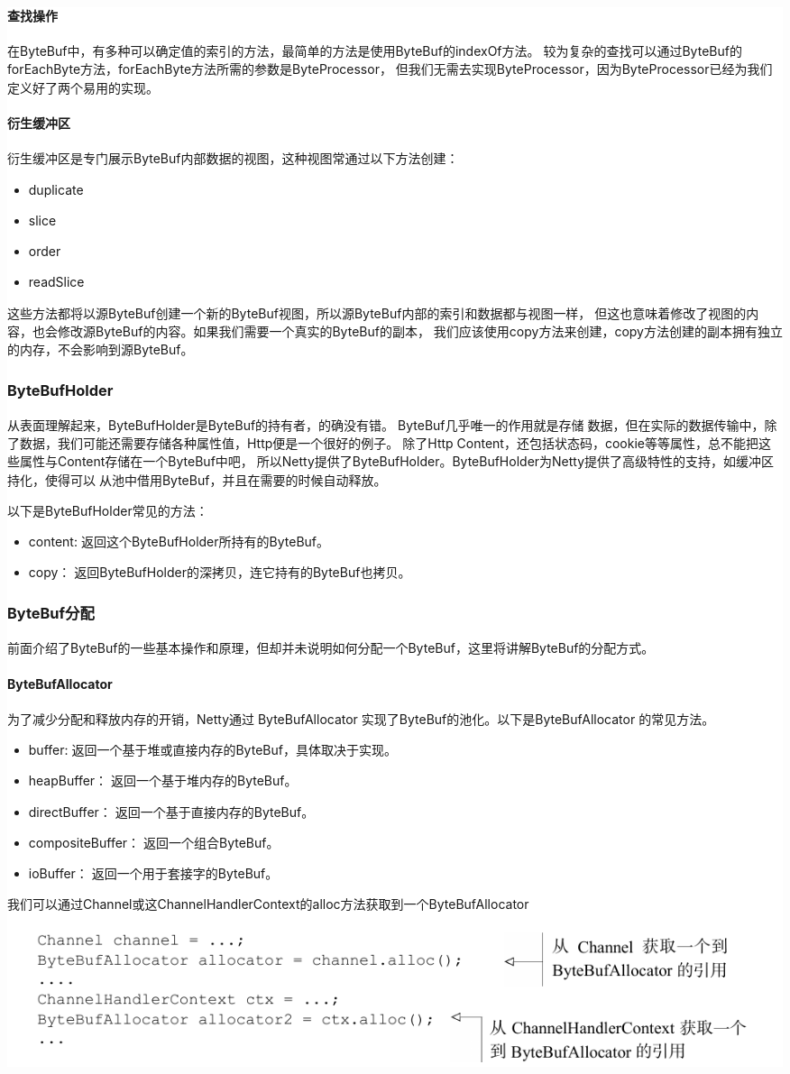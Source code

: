 
#### 查找操作
在ByteBuf中，有多种可以确定值的索引的方法，最简单的方法是使用ByteBuf的indexOf方法。
较为复杂的查找可以通过ByteBuf的forEachByte方法，forEachByte方法所需的参数是ByteProcessor，
但我们无需去实现ByteProcessor，因为ByteProcessor已经为我们定义好了两个易用的实现。


#### 衍生缓冲区
衍生缓冲区是专门展示ByteBuf内部数据的视图，这种视图常通过以下方法创建：

- duplicate

- slice

- order

- readSlice

这些方法都将以源ByteBuf创建一个新的ByteBuf视图，所以源ByteBuf内部的索引和数据都与视图一样，
但这也意味着修改了视图的内容，也会修改源ByteBuf的内容。如果我们需要一个真实的ByteBuf的副本，
我们应该使用copy方法来创建，copy方法创建的副本拥有独立的内存，不会影响到源ByteBuf。


### ByteBufHolder
从表面理解起来，ByteBufHolder是ByteBuf的持有者，的确没有错。 ByteBuf几乎唯一的作用就是存储
数据，但在实际的数据传输中，除了数据，我们可能还需要存储各种属性值，Http便是一个很好的例子。
除了Http Content，还包括状态码，cookie等等属性，总不能把这些属性与Content存储在一个ByteBuf中吧，
所以Netty提供了ByteBufHolder。ByteBufHolder为Netty提供了高级特性的支持，如缓冲区持化，使得可以
从池中借用ByteBuf，并且在需要的时候自动释放。

以下是ByteBufHolder常见的方法：

- content: 返回这个ByteBufHolder所持有的ByteBuf。

- copy： 返回ByteBufHolder的深拷贝，连它持有的ByteBuf也拷贝。


### ByteBuf分配
前面介绍了ByteBuf的一些基本操作和原理，但却并未说明如何分配一个ByteBuf，这里将讲解ByteBuf的分配方式。


#### ByteBufAllocator
为了减少分配和释放内存的开销，Netty通过 ByteBufAllocator 实现了ByteBuf的池化。以下是ByteBufAllocator
的常见方法。

- buffer: 返回一个基于堆或直接内存的ByteBuf，具体取决于实现。

- heapBuffer： 返回一个基于堆内存的ByteBuf。

- directBuffer： 返回一个基于直接内存的ByteBuf。

- compositeBuffer： 返回一个组合ByteBuf。

- ioBuffer： 返回一个用于套接字的ByteBuf。

我们可以通过Channel或这ChannelHandlerContext的alloc方法获取到一个ByteBufAllocator

![获取ByteBufAllocator](../../img/netty/获取ByteBufAllocator.png)
